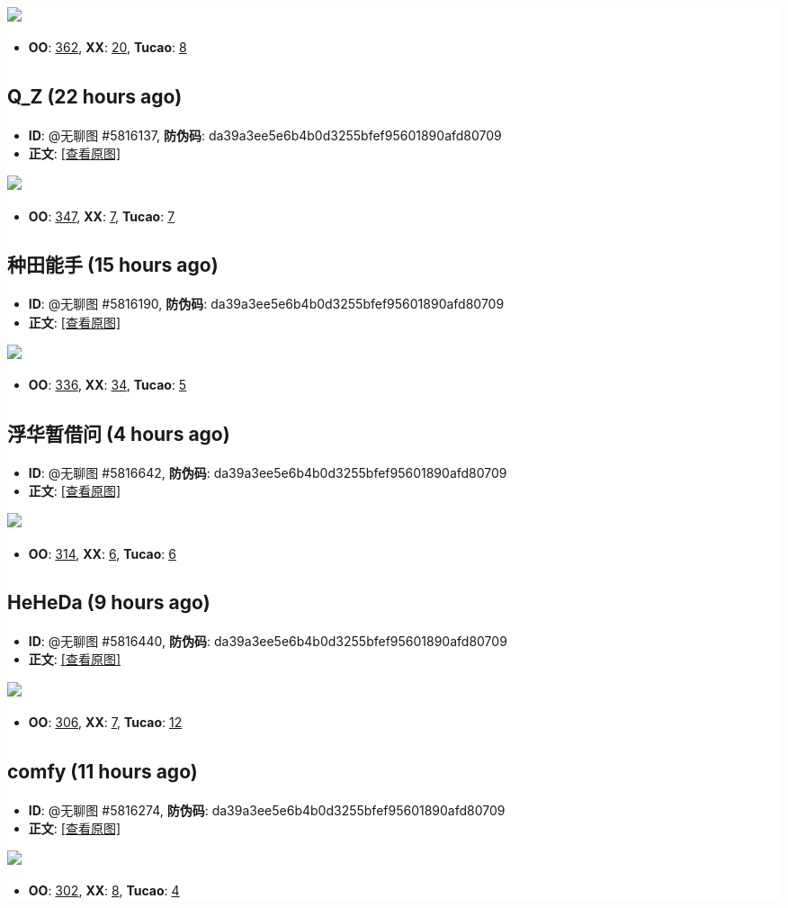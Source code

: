 ![](https://img.toto.im/mw600/008BCM62ly1hwrjqm2r31j30u00p3dkd.jpg)
- **OO**: [362](https://jandan.net/t/5816677#tucao-like), **XX**: [20](https://jandan.net/t/5816677#tucao-unlike), **Tucao**: [8](https://jandan.net/t/5816677#tucao-list)

## Q_Z (22 hours ago) 

- **ID**: @无聊图 #5816137, **防伪码**: da39a3ee5e6b4b0d3255bfef95601890afd80709
- **正文**: [[查看原图]](//img.toto.im/large/008BCM62ly1hwqmzyvt8uj30qq10042u.jpg)  

![](https://img.toto.im/mw600/008BCM62ly1hwqmzyvt8uj30qq10042u.jpg)
- **OO**: [347](https://jandan.net/t/5816137#tucao-like), **XX**: [7](https://jandan.net/t/5816137#tucao-unlike), **Tucao**: [7](https://jandan.net/t/5816137#tucao-list)

## 种田能手 (15 hours ago) 

- **ID**: @无聊图 #5816190, **防伪码**: da39a3ee5e6b4b0d3255bfef95601890afd80709
- **正文**: [[查看原图]](//img.toto.im/large/008BCM62ly1hwqypvw6ilj30u00roq5d.jpg)  

![](https://img.toto.im/mw600/008BCM62ly1hwqypvw6ilj30u00roq5d.jpg)
- **OO**: [336](https://jandan.net/t/5816190#tucao-like), **XX**: [34](https://jandan.net/t/5816190#tucao-unlike), **Tucao**: [5](https://jandan.net/t/5816190#tucao-list)

## 浮华暂借问 (4 hours ago) 

- **ID**: @无聊图 #5816642, **防伪码**: da39a3ee5e6b4b0d3255bfef95601890afd80709
- **正文**: [[查看原图]](//img.toto.im/large/008BCM62ly1hwrht1za4tj30u00ok7ay.jpg)  

![](https://img.toto.im/mw600/008BCM62ly1hwrht1za4tj30u00ok7ay.jpg)
- **OO**: [314](https://jandan.net/t/5816642#tucao-like), **XX**: [6](https://jandan.net/t/5816642#tucao-unlike), **Tucao**: [6](https://jandan.net/t/5816642#tucao-list)

## HeHeDa (9 hours ago) 

- **ID**: @无聊图 #5816440, **防伪码**: da39a3ee5e6b4b0d3255bfef95601890afd80709
- **正文**: [[查看原图]](//img.toto.im/large/008BCM62ly1hwr9k9dqyuj30u00pwmyw.jpg)  

![](https://img.toto.im/mw600/008BCM62ly1hwr9k9dqyuj30u00pwmyw.jpg)
- **OO**: [306](https://jandan.net/t/5816440#tucao-like), **XX**: [7](https://jandan.net/t/5816440#tucao-unlike), **Tucao**: [12](https://jandan.net/t/5816440#tucao-list)

## comfy (11 hours ago) 

- **ID**: @无聊图 #5816274, **防伪码**: da39a3ee5e6b4b0d3255bfef95601890afd80709
- **正文**: [[查看原图]](//img.toto.im/large/a6764d60ly1hwmwnpfoxwj20mu0dzq5i.jpg)  

![](https://img.toto.im/mw600/a6764d60ly1hwmwnpfoxwj20mu0dzq5i.jpg)
- **OO**: [302](https://jandan.net/t/5816274#tucao-like), **XX**: [8](https://jandan.net/t/5816274#tucao-unlike), **Tucao**: [4](https://jandan.net/t/5816274#tucao-list)
